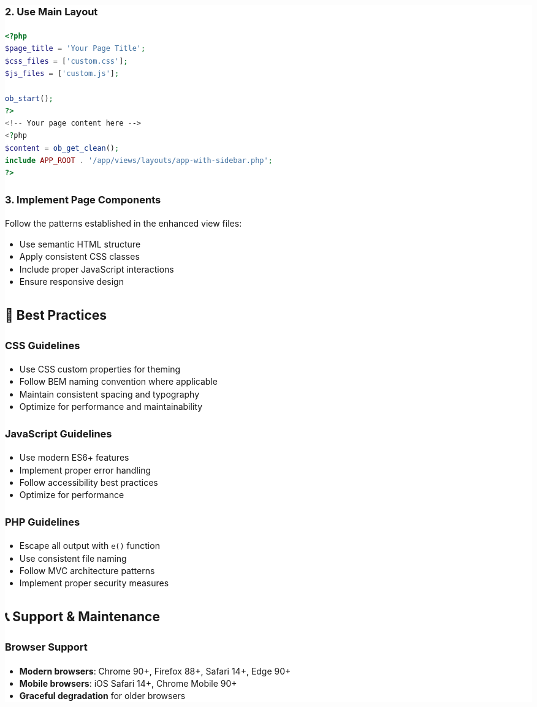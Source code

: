 ### **2. Use Main Layout**
```php
<?php
$page_title = 'Your Page Title';
$css_files = ['custom.css'];
$js_files = ['custom.js'];

ob_start();
?>
<!-- Your page content here -->
<?php
$content = ob_get_clean();
include APP_ROOT . '/app/views/layouts/app-with-sidebar.php';
?>
```

### **3. Implement Page Components**
Follow the patterns established in the enhanced view files:
- Use semantic HTML structure
- Apply consistent CSS classes
- Include proper JavaScript interactions
- Ensure responsive design

## 🎯 Best Practices

### **CSS Guidelines**
- Use CSS custom properties for theming
- Follow BEM naming convention where applicable
- Maintain consistent spacing and typography
- Optimize for performance and maintainability

### **JavaScript Guidelines**
- Use modern ES6+ features
- Implement proper error handling
- Follow accessibility best practices
- Optimize for performance

### **PHP Guidelines**
- Escape all output with `e()` function
- Use consistent file naming
- Follow MVC architecture patterns
- Implement proper security measures

## 📞 Support & Maintenance

### **Browser Support**
- **Modern browsers**: Chrome 90+, Firefox 88+, Safari 14+, Edge 90+
- **Mobile browsers**: iOS Safari 14+, Chrome Mobile 90+
- **Graceful degradation** for older browsers
